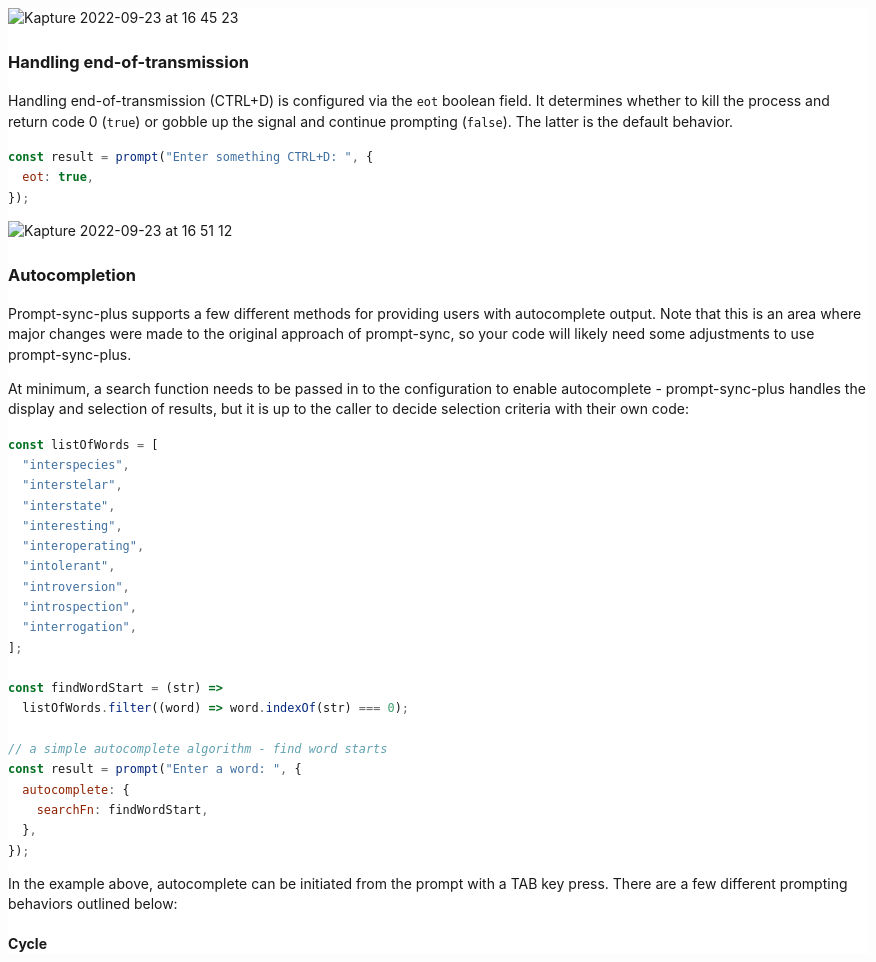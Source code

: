 ![Kapture 2022-09-23 at 16 45 23](https://user-images.githubusercontent.com/6632738/192053805-aadf68ab-9541-4423-9a4a-5608abebfc05.gif)

### Handling end-of-transmission

Handling end-of-transmission (CTRL+D) is configured via the `eot` boolean field. It determines whether to kill the process and return code 0 (`true`) or gobble up the signal and continue prompting (`false`). The latter is the default behavior.

```js
const result = prompt("Enter something CTRL+D: ", {
  eot: true,
});
```

![Kapture 2022-09-23 at 16 51 12](https://user-images.githubusercontent.com/6632738/192054613-e9f61937-3ad2-4179-b18b-0ceda6ec18d1.gif)

### Autocompletion

Prompt-sync-plus supports a few different methods for providing users with autocomplete output. Note that this is an area where major changes were made to the original approach of prompt-sync, so your code will likely need some adjustments to use prompt-sync-plus.

At minimum, a search function needs to be passed in to the configuration to enable autocomplete - prompt-sync-plus handles the display and selection of results, but it is up to the caller to decide selection criteria with their own code:

```js
const listOfWords = [
  "interspecies",
  "interstelar",
  "interstate",
  "interesting",
  "interoperating",
  "intolerant",
  "introversion",
  "introspection",
  "interrogation",
];

const findWordStart = (str) =>
  listOfWords.filter((word) => word.indexOf(str) === 0);

// a simple autocomplete algorithm - find word starts
const result = prompt("Enter a word: ", {
  autocomplete: {
    searchFn: findWordStart,
  },
});
```

In the example above, autocomplete can be initiated from the prompt with a TAB key press. There are a few different prompting behaviors outlined below:

#### Cycle

